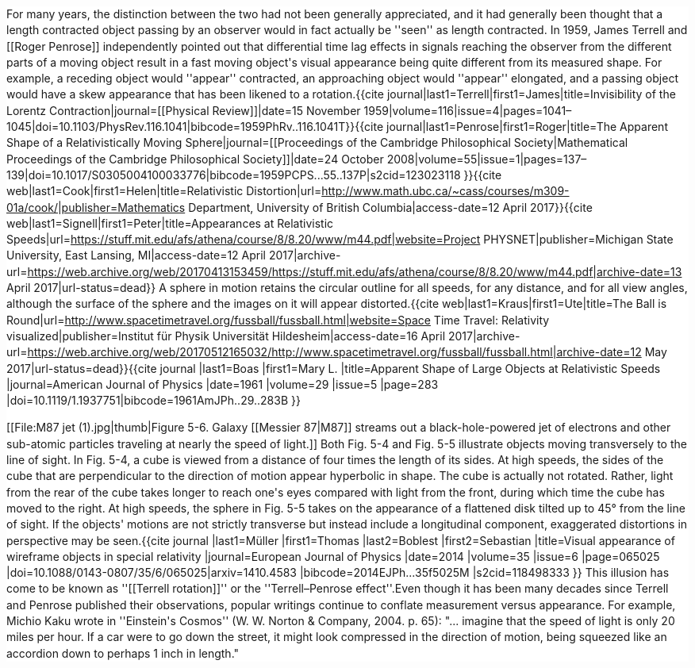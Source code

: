 For many years, the distinction between the two had not been generally appreciated, and it had generally been thought that a length contracted object passing by an observer would in fact actually be ''seen'' as length contracted. In 1959, James Terrell and [[Roger Penrose]] independently pointed out that differential time lag effects in signals reaching the observer from the different parts of a moving object result in a fast moving object's visual appearance being quite different from its measured shape. For example, a receding object would ''appear'' contracted, an approaching object would ''appear'' elongated, and a passing object would have a skew appearance that has been likened to a rotation.<ref name="Terrell" group=p>{{cite journal|last1=Terrell|first1=James|title=Invisibility of the Lorentz Contraction|journal=[[Physical Review]]|date=15 November 1959|volume=116|issue=4|pages=1041–1045|doi=10.1103/PhysRev.116.1041|bibcode=1959PhRv..116.1041T}}</ref><ref name="Penrose" group=p>{{cite journal|last1=Penrose|first1=Roger|title=The Apparent Shape of a Relativistically Moving Sphere|journal=[[Proceedings of the Cambridge Philosophical Society|Mathematical Proceedings of the Cambridge Philosophical Society]]|date=24 October 2008|volume=55|issue=1|pages=137–139|doi=10.1017/S0305004100033776|bibcode=1959PCPS...55..137P|s2cid=123023118 }}</ref><ref>{{cite web|last1=Cook|first1=Helen|title=Relativistic Distortion|url=http://www.math.ubc.ca/~cass/courses/m309-01a/cook/|publisher=Mathematics Department, University of British Columbia|access-date=12 April 2017}}</ref><ref>{{cite web|last1=Signell|first1=Peter|title=Appearances at Relativistic Speeds|url=https://stuff.mit.edu/afs/athena/course/8/8.20/www/m44.pdf|website=Project PHYSNET|publisher=Michigan State University, East Lansing, MI|access-date=12 April 2017|archive-url=https://web.archive.org/web/20170413153459/https://stuff.mit.edu/afs/athena/course/8/8.20/www/m44.pdf|archive-date=13 April 2017|url-status=dead}}</ref> A sphere in motion retains the circular outline for all speeds, for any distance, and for all view angles, although
the surface of the sphere and the images on it will appear distorted.<ref>{{cite web|last1=Kraus|first1=Ute|title=The Ball is Round|url=http://www.spacetimetravel.org/fussball/fussball.html|website=Space Time Travel: Relativity visualized|publisher=Institut für Physik Universität Hildesheim|access-date=16 April 2017|archive-url=https://web.archive.org/web/20170512165032/http://www.spacetimetravel.org/fussball/fussball.html|archive-date=12 May 2017|url-status=dead}}</ref><ref name="Boas_1961">{{cite journal |last1=Boas |first1=Mary L. |title=Apparent Shape of Large Objects at Relativistic Speeds |journal=American Journal of Physics |date=1961 |volume=29 |issue=5 |page=283 |doi=10.1119/1.1937751|bibcode=1961AmJPh..29..283B }}</ref>

[[File:M87 jet (1).jpg|thumb|Figure 5-6. Galaxy [[Messier 87|M87]] streams out a black-hole-powered jet of electrons and other sub-atomic particles traveling at nearly the speed of light.]]
Both Fig.&nbsp;5-4 and Fig.&nbsp;5-5 illustrate objects moving transversely to the line of sight. In Fig.&nbsp;5-4, a cube is viewed from a distance of four times the length of its sides. At high speeds, the sides of the cube that are perpendicular to the direction of motion appear hyperbolic in shape. The cube is actually not rotated. Rather, light from the rear of the cube takes longer to reach one's eyes compared with light from the front, during which time the cube has moved to the right. At high speeds, the sphere in Fig.&nbsp;5-5 takes on the appearance of a flattened disk tilted up to 45° from the line of sight. If the objects' motions are not strictly transverse but instead include a longitudinal component, exaggerated distortions in perspective may be seen.<ref name="Muller_2014">{{cite journal |last1=Müller |first1=Thomas |last2=Boblest |first2=Sebastian |title=Visual appearance of wireframe objects in special relativity |journal=European Journal of Physics |date=2014 |volume=35 |issue=6 |page=065025 |doi=10.1088/0143-0807/35/6/065025|arxiv=1410.4583 |bibcode=2014EJPh...35f5025M |s2cid=118498333 }}</ref> This illusion has come to be known as ''[[Terrell rotation]]'' or the ''Terrell–Penrose effect''.<ref group=note>Even though it has been many decades since Terrell and Penrose published their observations, popular writings continue to conflate measurement versus appearance. For example, Michio Kaku wrote in ''Einstein's Cosmos'' (W. W. Norton & Company, 2004. p. 65): "...&nbsp;imagine that the speed of light is only 20 miles per hour. If a car were to go down the street, it might look compressed in the direction of motion, being squeezed like an accordion down to perhaps 1 inch in length."</ref>
